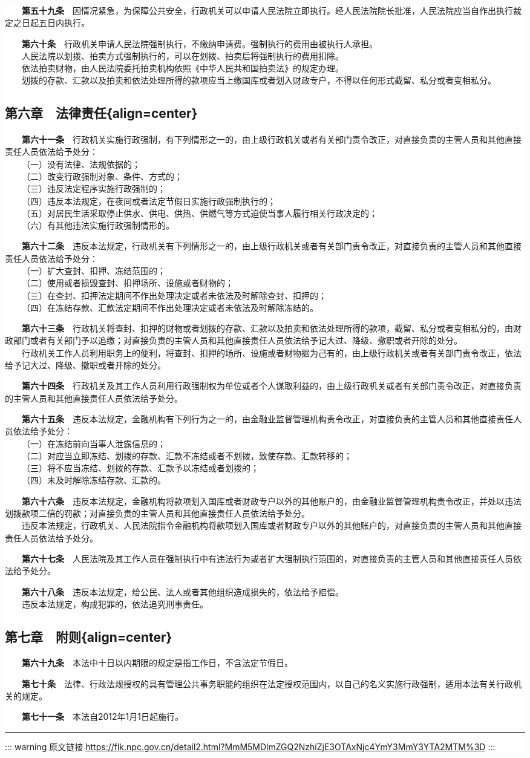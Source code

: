 <p id="t59">&emsp;&emsp;<b>第五十九条</b>&emsp;因情况紧急，为保障公共安全，行政机关可以申请人民法院立即执行。经人民法院院长批准，人民法院应当自作出执行裁定之日起五日内执行。</p>
<p id="t60">&emsp;&emsp;<b>第六十条</b>&emsp;行政机关申请人民法院强制执行，不缴纳申请费。强制执行的费用由被执行人承担。<br>
&emsp;&emsp;人民法院以划拨、拍卖方式强制执行的，可以在划拨、拍卖后将强制执行的费用扣除。<br>
&emsp;&emsp;依法拍卖财物，由人民法院委托拍卖机构依照《中华人民共和国拍卖法》的规定办理。<br>
&emsp;&emsp;划拨的存款、汇款以及拍卖和依法处理所得的款项应当上缴国库或者划入财政专户，不得以任何形式截留、私分或者变相私分。</p>

## 第六章&emsp;法律责任{align=center}

<p id="t61">&emsp;&emsp;<b>第六十一条</b>&emsp;行政机关实施行政强制，有下列情形之一的，由上级行政机关或者有关部门责令改正，对直接负责的主管人员和其他直接责任人员依法给予处分：<br>
&emsp;&emsp;（一）没有法律、法规依据的；<br>
&emsp;&emsp;（二）改变行政强制对象、条件、方式的；<br>
&emsp;&emsp;（三）违反法定程序实施行政强制的；<br>
&emsp;&emsp;（四）违反本法规定，在夜间或者法定节假日实施行政强制执行的；<br>
&emsp;&emsp;（五）对居民生活采取停止供水、供电、供热、供燃气等方式迫使当事人履行相关行政决定的；<br>
&emsp;&emsp;（六）有其他违法实施行政强制情形的。</p>
<p id="t62">&emsp;&emsp;<b>第六十二条</b>&emsp;违反本法规定，行政机关有下列情形之一的，由上级行政机关或者有关部门责令改正，对直接负责的主管人员和其他直接责任人员依法给予处分：<br>
&emsp;&emsp;（一）扩大查封、扣押、冻结范围的；<br>
&emsp;&emsp;（二）使用或者损毁查封、扣押场所、设施或者财物的；<br>
&emsp;&emsp;（三）在查封、扣押法定期间不作出处理决定或者未依法及时解除查封、扣押的；<br>
&emsp;&emsp;（四）在冻结存款、汇款法定期间不作出处理决定或者未依法及时解除冻结的。</p>
<p id="t63">&emsp;&emsp;<b>第六十三条</b>&emsp;行政机关将查封、扣押的财物或者划拨的存款、汇款以及拍卖和依法处理所得的款项，截留、私分或者变相私分的，由财政部门或者有关部门予以追缴；对直接负责的主管人员和其他直接责任人员依法给予记大过、降级、撤职或者开除的处分。<br>
&emsp;&emsp;行政机关工作人员利用职务上的便利，将查封、扣押的场所、设施或者财物据为己有的，由上级行政机关或者有关部门责令改正，依法给予记大过、降级、撤职或者开除的处分。</p>
<p id="t64">&emsp;&emsp;<b>第六十四条</b>&emsp;行政机关及其工作人员利用行政强制权为单位或者个人谋取利益的，由上级行政机关或者有关部门责令改正，对直接负责的主管人员和其他直接责任人员依法给予处分。</p>
<p id="t65">&emsp;&emsp;<b>第六十五条</b>&emsp;违反本法规定，金融机构有下列行为之一的，由金融业监督管理机构责令改正，对直接负责的主管人员和其他直接责任人员依法给予处分：<br>
&emsp;&emsp;（一）在冻结前向当事人泄露信息的；<br>
&emsp;&emsp;（二）对应当立即冻结、划拨的存款、汇款不冻结或者不划拨，致使存款、汇款转移的；<br>
&emsp;&emsp;（三）将不应当冻结、划拨的存款、汇款予以冻结或者划拨的；<br>
&emsp;&emsp;（四）未及时解除冻结存款、汇款的。</p>
<p id="t66">&emsp;&emsp;<b>第六十六条</b>&emsp;违反本法规定，金融机构将款项划入国库或者财政专户以外的其他账户的，由金融业监督管理机构责令改正，并处以违法划拨款项二倍的罚款；对直接负责的主管人员和其他直接责任人员依法给予处分。<br>
&emsp;&emsp;违反本法规定，行政机关、人民法院指令金融机构将款项划入国库或者财政专户以外的其他账户的，对直接负责的主管人员和其他直接责任人员依法给予处分。</p>
<p id="t67">&emsp;&emsp;<b>第六十七条</b>&emsp;人民法院及其工作人员在强制执行中有违法行为或者扩大强制执行范围的，对直接负责的主管人员和其他直接责任人员依法给予处分。</p>
<p id="t68">&emsp;&emsp;<b>第六十八条</b>&emsp;违反本法规定，给公民、法人或者其他组织造成损失的，依法给予赔偿。<br>
&emsp;&emsp;违反本法规定，构成犯罪的，依法追究刑事责任。</p>

## 第七章&emsp;附则{align=center}

<p id="t69">&emsp;&emsp;<b>第六十九条</b>&emsp;本法中十日以内期限的规定是指工作日，不含法定节假日。</p>
<p id="t70">&emsp;&emsp;<b>第七十条</b>&emsp;法律、行政法规授权的具有管理公共事务职能的组织在法定授权范围内，以自己的名义实施行政强制，适用本法有关行政机关的规定。</p>
<p id="t71">&emsp;&emsp;<b>第七十一条</b>&emsp;本法自2012年1月1日起施行。</p>

---

::: warning 原文链接
<https://flk.npc.gov.cn/detail2.html?MmM5MDlmZGQ2NzhiZjE3OTAxNjc4YmY3MmY3YTA2MTM%3D>
:::
